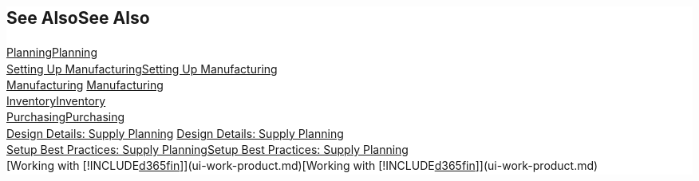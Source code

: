## <a name="see-also"></a><span data-ttu-id="1ce7f-184">See Also</span><span class="sxs-lookup"><span data-stu-id="1ce7f-184">See Also</span></span>  
[<span data-ttu-id="1ce7f-185">Planning</span><span class="sxs-lookup"><span data-stu-id="1ce7f-185">Planning</span></span>](production-planning.md)  
[<span data-ttu-id="1ce7f-186">Setting Up Manufacturing</span><span class="sxs-lookup"><span data-stu-id="1ce7f-186">Setting Up Manufacturing</span></span>](production-configure-production-processes.md)  
<span data-ttu-id="1ce7f-187">[Manufacturing](production-manage-manufacturing.md)  </span><span class="sxs-lookup"><span data-stu-id="1ce7f-187">[Manufacturing](production-manage-manufacturing.md)  </span></span>  
[<span data-ttu-id="1ce7f-188">Inventory</span><span class="sxs-lookup"><span data-stu-id="1ce7f-188">Inventory</span></span>](inventory-manage-inventory.md)  
[<span data-ttu-id="1ce7f-189">Purchasing</span><span class="sxs-lookup"><span data-stu-id="1ce7f-189">Purchasing</span></span>](purchasing-manage-purchasing.md)  
<span data-ttu-id="1ce7f-190">[Design Details: Supply Planning](design-details-supply-planning.md) </span><span class="sxs-lookup"><span data-stu-id="1ce7f-190">[Design Details: Supply Planning](design-details-supply-planning.md) </span></span>  
[<span data-ttu-id="1ce7f-191">Setup Best Practices: Supply Planning</span><span class="sxs-lookup"><span data-stu-id="1ce7f-191">Setup Best Practices: Supply Planning</span></span>](setup-best-practices-supply-planning.md)  
<span data-ttu-id="1ce7f-192">[Working with [!INCLUDE[d365fin](includes/d365fin_md.md)]](ui-work-product.md)</span><span class="sxs-lookup"><span data-stu-id="1ce7f-192">[Working with [!INCLUDE[d365fin](includes/d365fin_md.md)]](ui-work-product.md)</span></span>
